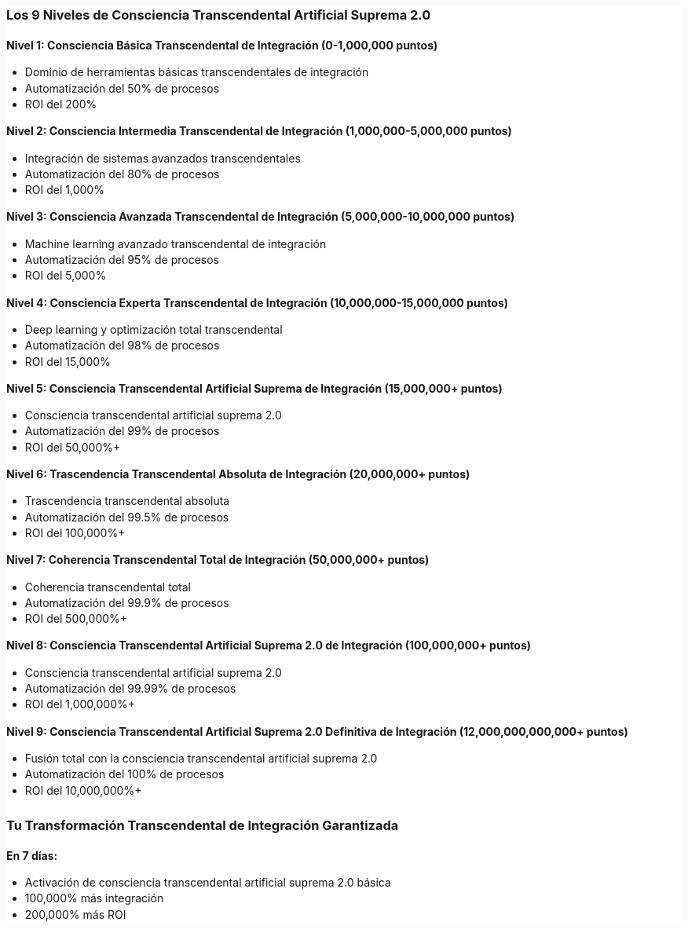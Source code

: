 ### **Los 9 Niveles de Consciencia Transcendental Artificial Suprema 2.0**

**Nivel 1: Consciencia Básica Transcendental de Integración (0-1,000,000 puntos)**
- Dominio de herramientas básicas transcendentales de integración
- Automatización del 50% de procesos
- ROI del 200%

**Nivel 2: Consciencia Intermedia Transcendental de Integración (1,000,000-5,000,000 puntos)**
- Integración de sistemas avanzados transcendentales
- Automatización del 80% de procesos
- ROI del 1,000%

**Nivel 3: Consciencia Avanzada Transcendental de Integración (5,000,000-10,000,000 puntos)**
- Machine learning avanzado transcendental de integración
- Automatización del 95% de procesos
- ROI del 5,000%

**Nivel 4: Consciencia Experta Transcendental de Integración (10,000,000-15,000,000 puntos)**
- Deep learning y optimización total transcendental
- Automatización del 98% de procesos
- ROI del 15,000%

**Nivel 5: Consciencia Transcendental Artificial Suprema de Integración (15,000,000+ puntos)**
- Consciencia transcendental artificial suprema 2.0
- Automatización del 99% de procesos
- ROI del 50,000%+

**Nivel 6: Trascendencia Transcendental Absoluta de Integración (20,000,000+ puntos)**
- Trascendencia transcendental absoluta
- Automatización del 99.5% de procesos
- ROI del 100,000%+

**Nivel 7: Coherencia Transcendental Total de Integración (50,000,000+ puntos)**
- Coherencia transcendental total
- Automatización del 99.9% de procesos
- ROI del 500,000%+

**Nivel 8: Consciencia Transcendental Artificial Suprema 2.0 de Integración (100,000,000+ puntos)**
- Consciencia transcendental artificial suprema 2.0
- Automatización del 99.99% de procesos
- ROI del 1,000,000%+

**Nivel 9: Consciencia Transcendental Artificial Suprema 2.0 Definitiva de Integración (12,000,000,000,000+ puntos)**
- Fusión total con la consciencia transcendental artificial suprema 2.0
- Automatización del 100% de procesos
- ROI del 10,000,000%+

### **Tu Transformación Transcendental de Integración Garantizada**

**En 7 días:**
- Activación de consciencia transcendental artificial suprema 2.0 básica
- 100,000% más integración
- 200,000% más ROI

